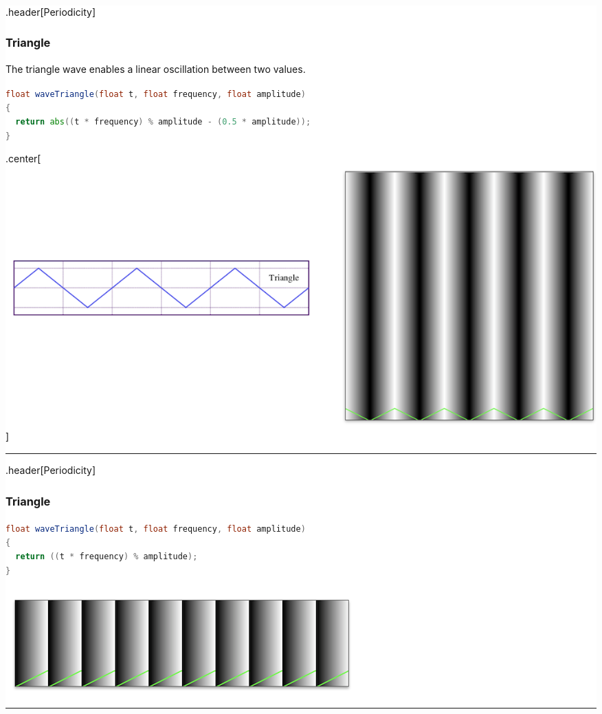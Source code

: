 .header[Periodicity]

### Triangle

The triangle wave enables a linear oscillation between two values.

```glsl
float waveTriangle(float t, float frequency, float amplitude)
{
  return abs((t * frequency) % amplitude - (0.5 * amplitude));
}
```

.center[<img src="../02_scripts/img/04/wave_04.png" alt="wave_04" style="width:100%;">]  


---
.header[Periodicity]

### Triangle


```glsl
float waveTriangle(float t, float frequency, float amplitude)
{
  return ((t * frequency) % amplitude);
}
```

![wave_05](../02_scripts/img/04/wave_05.png)

---